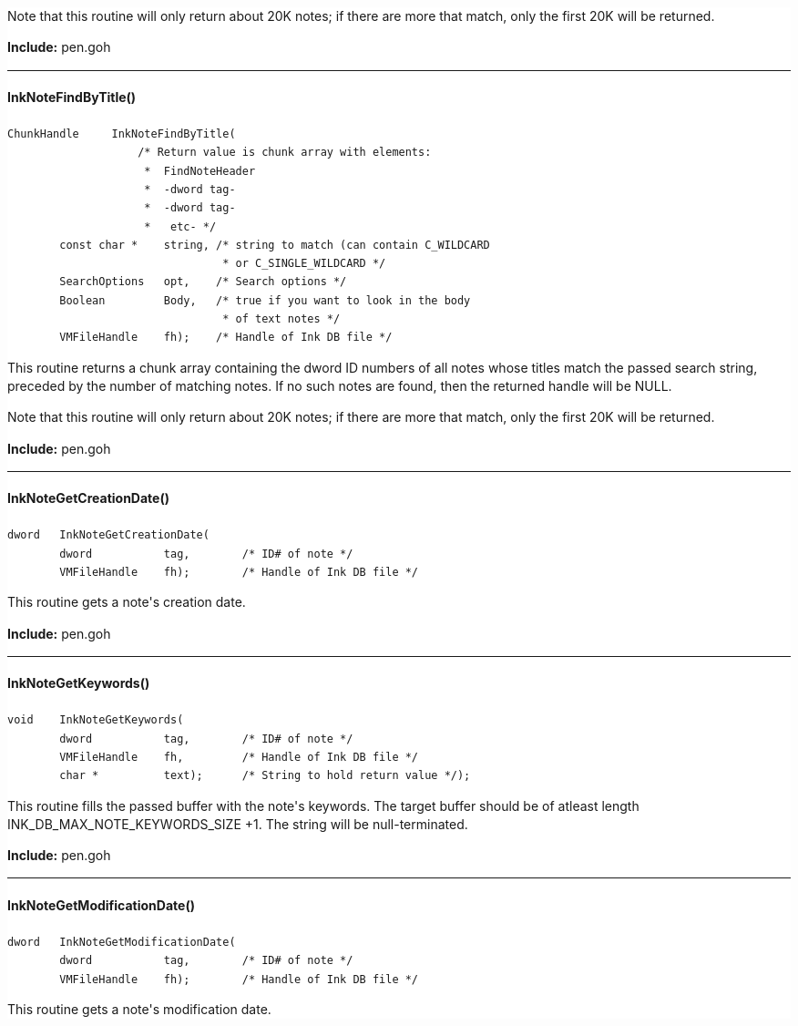 Note that this routine will only return about 20K notes; if there are more that 
match, only the first 20K will be returned.

**Include:** pen.goh

----------
#### InkNoteFindByTitle()
	ChunkHandle 	InkNoteFindByTitle( 
						/* Return value is chunk array with elements:
						 *  FindNoteHeader
						 *  -dword tag-
						 *  -dword tag-
						 *   etc- */
			const char *	string,	/* string to match (can contain C_WILDCARD
									 * or C_SINGLE_WILDCARD */
			SearchOptions 	opt,	/* Search options */
			Boolean 		Body, 	/* true if you want to look in the body
									 * of text notes */
			VMFileHandle	fh);	/* Handle of Ink DB file */
This routine returns a chunk array containing the dword ID numbers of all 
notes whose titles match the passed search string, preceded by the number 
of matching notes. If no such notes are found, then the returned handle will 
be NULL.

Note that this routine will only return about 20K notes; if there are more that 
match, only the first 20K will be returned.

**Include:** pen.goh

----------
#### InkNoteGetCreationDate()
	dword 	InkNoteGetCreationDate( 
			dword 			tag,		/* ID# of note */
			VMFileHandle	fh);		/* Handle of Ink DB file */
This routine gets a note's creation date.

**Include:** pen.goh

----------
#### InkNoteGetKeywords()
	void 	InkNoteGetKeywords(
			dword 			tag, 		/* ID# of note */
			VMFileHandle 	fh,			/* Handle of Ink DB file */
			char *			text); 		/* String to hold return value */);
This routine fills the passed buffer with the note's keywords. The target 
buffer should be of atleast length INK_DB_MAX_NOTE_KEYWORDS_SIZE +1. 
The string will be null-terminated.

**Include:** pen.goh

----------
#### InkNoteGetModificationDate()
	dword 	InkNoteGetModificationDate( 
			dword 			tag,		/* ID# of note */
			VMFileHandle	fh);		/* Handle of Ink DB file */
This routine gets a note's modification date.
